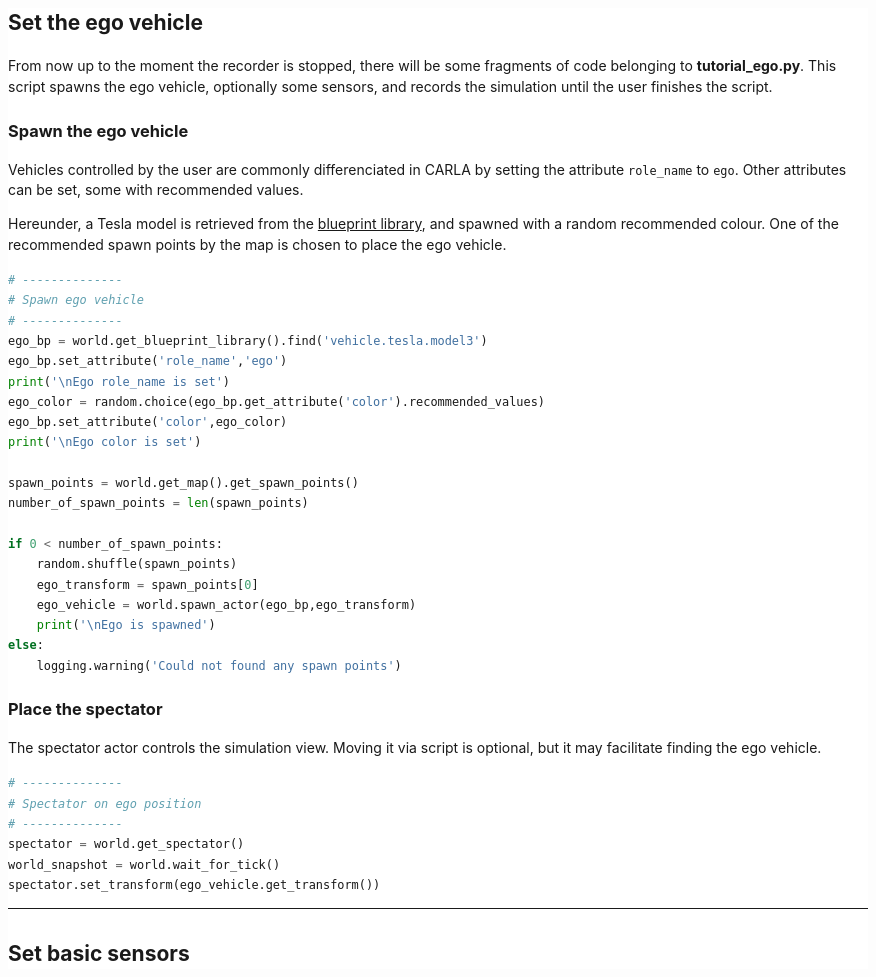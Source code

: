## Set the ego vehicle

From now up to the moment the recorder is stopped, there will be some fragments of code belonging to __tutorial_ego.py__. This script spawns the ego vehicle, optionally some sensors, and records the simulation until the user finishes the script. 

### Spawn the ego vehicle

Vehicles controlled by the user are commonly differenciated in CARLA by setting the attribute `role_name` to `ego`. Other attributes can be set, some with recommended values.  

Hereunder, a Tesla model is retrieved from the [blueprint library](bp_library.md), and spawned with a random recommended colour. One of the recommended spawn points by the map is chosen to place the ego vehicle.  

```py        
# --------------
# Spawn ego vehicle
# --------------
ego_bp = world.get_blueprint_library().find('vehicle.tesla.model3')
ego_bp.set_attribute('role_name','ego')
print('\nEgo role_name is set')
ego_color = random.choice(ego_bp.get_attribute('color').recommended_values)
ego_bp.set_attribute('color',ego_color)
print('\nEgo color is set')

spawn_points = world.get_map().get_spawn_points()
number_of_spawn_points = len(spawn_points)

if 0 < number_of_spawn_points:
    random.shuffle(spawn_points)
    ego_transform = spawn_points[0]
    ego_vehicle = world.spawn_actor(ego_bp,ego_transform)
    print('\nEgo is spawned')
else: 
    logging.warning('Could not found any spawn points')
```

### Place the spectator

The spectator actor controls the simulation view. Moving it via script is optional, but it may facilitate finding the ego vehicle. 

```py
# --------------
# Spectator on ego position
# --------------
spectator = world.get_spectator()
world_snapshot = world.wait_for_tick() 
spectator.set_transform(ego_vehicle.get_transform())
```

---
## Set basic sensors
